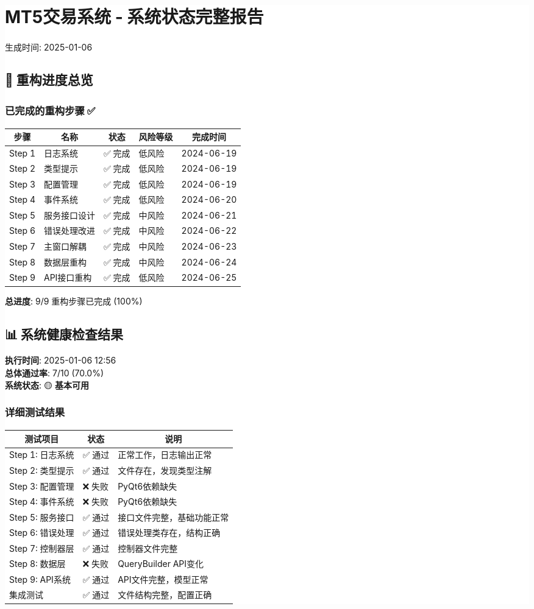 # MT5交易系统 - 系统状态完整报告

生成时间: 2025-01-06

## 🎯 重构进度总览

### 已完成的重构步骤 ✅

| 步骤 | 名称 | 状态 | 风险等级 | 完成时间 |
|------|------|------|----------|----------|
| Step 1 | 日志系统 | ✅ 完成 | 低风险 | 2024-06-19 |
| Step 2 | 类型提示 | ✅ 完成 | 低风险 | 2024-06-19 |
| Step 3 | 配置管理 | ✅ 完成 | 低风险 | 2024-06-19 |
| Step 4 | 事件系统 | ✅ 完成 | 低风险 | 2024-06-20 |
| Step 5 | 服务接口设计 | ✅ 完成 | 中风险 | 2024-06-21 |
| Step 6 | 错误处理改进 | ✅ 完成 | 中风险 | 2024-06-22 |
| Step 7 | 主窗口解耦 | ✅ 完成 | 中风险 | 2024-06-23 |
| Step 8 | 数据层重构 | ✅ 完成 | 中风险 | 2024-06-24 |
| Step 9 | API接口重构 | ✅ 完成 | 低风险 | 2024-06-25 |

**总进度**: 9/9 重构步骤已完成 (100%)

## 📊 系统健康检查结果

**执行时间**: 2025-01-06 12:56  
**总体通过率**: 7/10 (70.0%)  
**系统状态**: 🟡 **基本可用**

### 详细测试结果

| 测试项目 | 状态 | 说明 |
|----------|------|------|
| Step 1: 日志系统 | ✅ 通过 | 正常工作，日志输出正常 |
| Step 2: 类型提示 | ✅ 通过 | 文件存在，发现类型注解 |
| Step 3: 配置管理 | ❌ 失败 | PyQt6依赖缺失 |
| Step 4: 事件系统 | ❌ 失败 | PyQt6依赖缺失 |
| Step 5: 服务接口 | ✅ 通过 | 接口文件完整，基础功能正常 |
| Step 6: 错误处理 | ✅ 通过 | 错误处理类存在，结构正确 |
| Step 7: 控制器层 | ✅ 通过 | 控制器文件完整 |
| Step 8: 数据层 | ❌ 失败 | QueryBuilder API变化 |
| Step 9: API系统 | ✅ 通过 | API文件完整，模型正常 |
| 集成测试 | ✅ 通过 | 文件结构完整，配置正确 |
